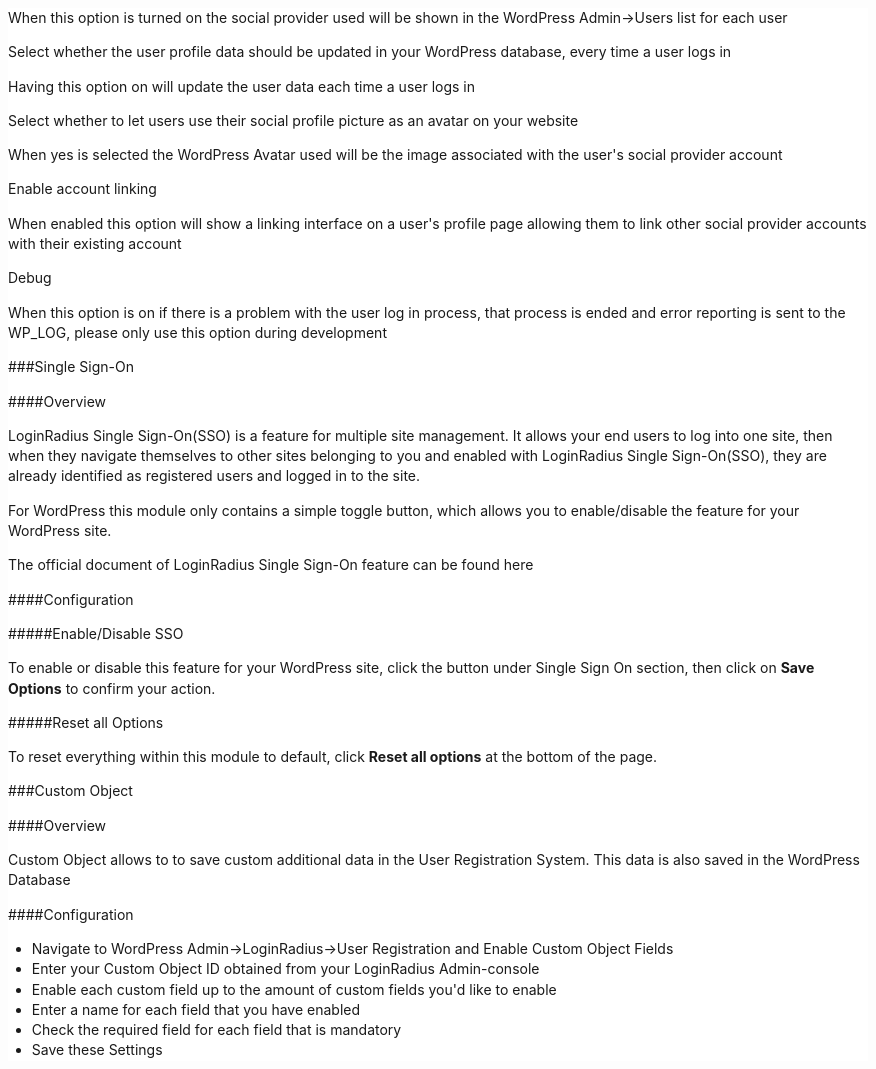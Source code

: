 When this option is turned on the social provider used will be shown in the WordPress Admin->Users list for each user

Select whether the user profile data should be updated in your WordPress database, every time a user logs in

Having this option on will update the user data each time a user logs in

Select whether to let users use their social profile picture as an avatar on your website

When yes is selected the WordPress Avatar used will be the image associated with the user's social provider account

Enable account linking

When enabled this option will show a linking interface on a user's profile page allowing them to link other social provider accounts with their existing account

Debug

When this option is on if there is a problem with the user log in process, that process is ended and error reporting is sent to the WP_LOG, please only use this option during development

###Single Sign-On

####Overview

LoginRadius Single Sign-On(SSO) is a feature for multiple site management. It allows your end users to log into one site, then when they navigate themselves to other sites belonging to you and enabled with LoginRadius Single Sign-On(SSO), they are already identified as registered users and logged in to the site.

For WordPress this module only contains a simple toggle button, which allows you to enable/disable the feature for your WordPress site.

The official document of LoginRadius Single Sign-On feature can be found here

####Configuration

#####Enable/Disable SSO

To enable or disable this feature for your WordPress site, click the button under Single Sign On section, then click on **Save Options** to confirm your action.

#####Reset all Options

To reset everything within this module to default, click **Reset all options** at the bottom of the page.

###Custom Object

####Overview

Custom Object allows to to save custom additional data in the User Registration System. This data is also saved in the WordPress Database

####Configuration

- Navigate to WordPress Admin->LoginRadius->User Registration and Enable Custom Object Fields
- Enter your Custom Object ID obtained from your LoginRadius Admin-console
- Enable each custom field up to the amount of custom fields you'd like to enable
- Enter a name for each field that you have enabled
- Check the required field for each field that is mandatory
- Save these Settings
